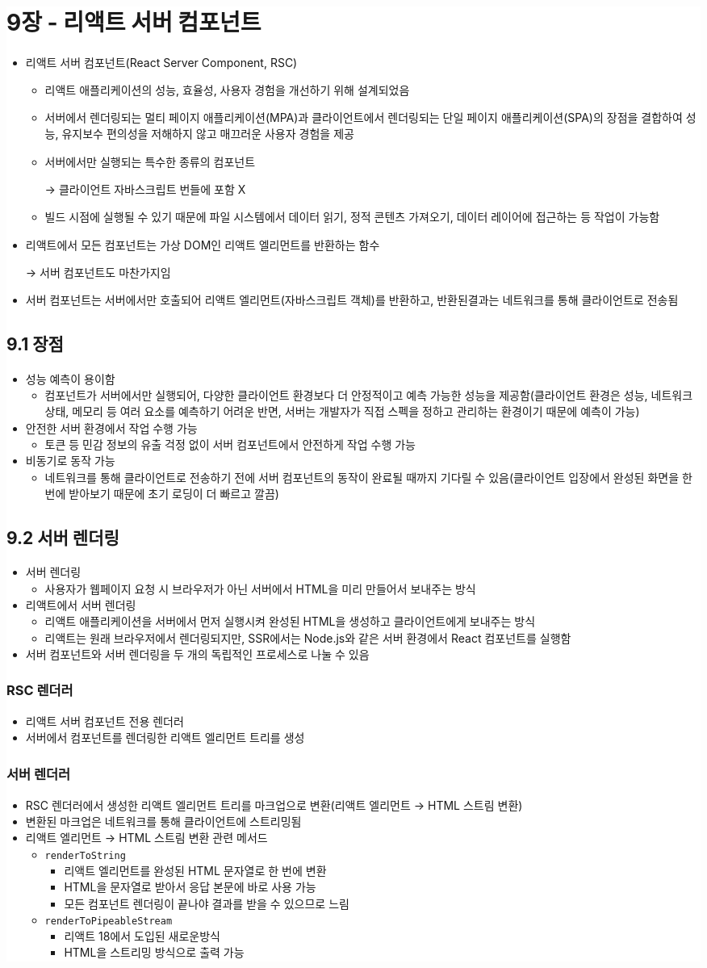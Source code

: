 # 9장 - 리액트 서버 컴포넌트

- 리액트 서버 컴포넌트(React Server Component, RSC)
    - 리액트 애플리케이션의 성능, 효율성, 사용자 경험을 개선하기 위해 설계되었음
    - 서버에서 렌더링되는 멀티 페이지 애플리케이션(MPA)과 클라이언트에서 렌더링되는 단일 페이지 애플리케이션(SPA)의 장점을 결합하여 성능, 유지보수 편의성을 저해하지 않고 매끄러운 사용자 경험을 제공
    - 서버에서만 실행되는 특수한 종류의 컴포넌트
        
        → 클라이언트 자바스크립트 번들에 포함 X
        
    - 빌드 시점에 실행될 수 있기 때문에 파일 시스템에서 데이터 읽기, 정적 콘텐츠 가져오기, 데이터 레이어에 접근하는 등 작업이 가능함
- 리액트에서 모든 컴포넌트는 가상 DOM인 리액트 엘리먼트를 반환하는 함수
    
    → 서버 컴포넌트도 마찬가지임
    
- 서버 컴포넌트는 서버에서만 호출되어 리액트 엘리먼트(자바스크립트 객체)를 반환하고, 반환된결과는 네트워크를 통해 클라이언트로 전송됨

## 9.1 장점

- 성능 예측이 용이함
    - 컴포넌트가 서버에서만 실행되어, 다양한 클라이언트 환경보다 더 안정적이고 예측 가능한 성능을 제공함(클라이언트 환경은 성능, 네트워크 상태, 메모리 등 여러 요소를 예측하기 어려운 반면, 서버는 개발자가 직접 스펙을 정하고 관리하는 환경이기 때문에 예측이 가능)
- 안전한 서버 환경에서 작업 수행 가능
    - 토큰 등 민감 정보의 유출 걱정 없이 서버 컴포넌트에서 안전하게 작업 수행 가능
- 비동기로 동작 가능
    - 네트워크를 통해 클라이언트로 전송하기 전에 서버 컴포넌트의 동작이 완료될 때까지 기다릴 수 있음(클라이언트 입장에서 완성된 화면을 한 번에 받아보기 때문에 초기 로딩이 더 빠르고 깔끔)

## 9.2 서버 렌더링

- 서버 렌더링
    - 사용자가 웹페이지 요청 시 브라우저가 아닌 서버에서 HTML을 미리 만들어서 보내주는 방식
- 리액트에서 서버 렌더링
    - 리액트 애플리케이션을 서버에서 먼저 실행시켜 완성된 HTML을 생성하고 클라이언트에게 보내주는 방식
    - 리액트는 원래 브라우저에서 렌더링되지만, SSR에서는 Node.js와 같은 서버 환경에서 React 컴포넌트를 실행함
- 서버 컴포넌트와 서버 렌더링을 두 개의 독립적인 프로세스로 나눌 수 있음

### RSC 렌더러

- 리액트 서버 컴포넌트 전용 렌더러
- 서버에서 컴포넌트를 렌더링한 리액트 엘리먼트 트리를 생성

### 서버 렌더러

- RSC 렌더러에서 생성한 리액트 엘리먼트 트리를 마크업으로 변환(리액트 엘리먼트 → HTML 스트림 변환)
- 변환된 마크업은 네트워크를 통해 클라이언트에 스트리밍됨
- 리액트 엘리먼트 → HTML 스트림 변환 관련 메서드
    - `renderToString`
        - 리액트 엘리먼트를 완성된 HTML 문자열로 한 번에 변환
        - HTML을 문자열로 받아서 응답 본문에 바로 사용 가능
        - 모든 컴포넌트 렌더링이 끝나야 결과를 받을 수 있으므로 느림
    - `renderToPipeableStream`
        - 리액트 18에서 도입된 새로운방식
        - HTML을 스트리밍 방식으로 출력 가능
            